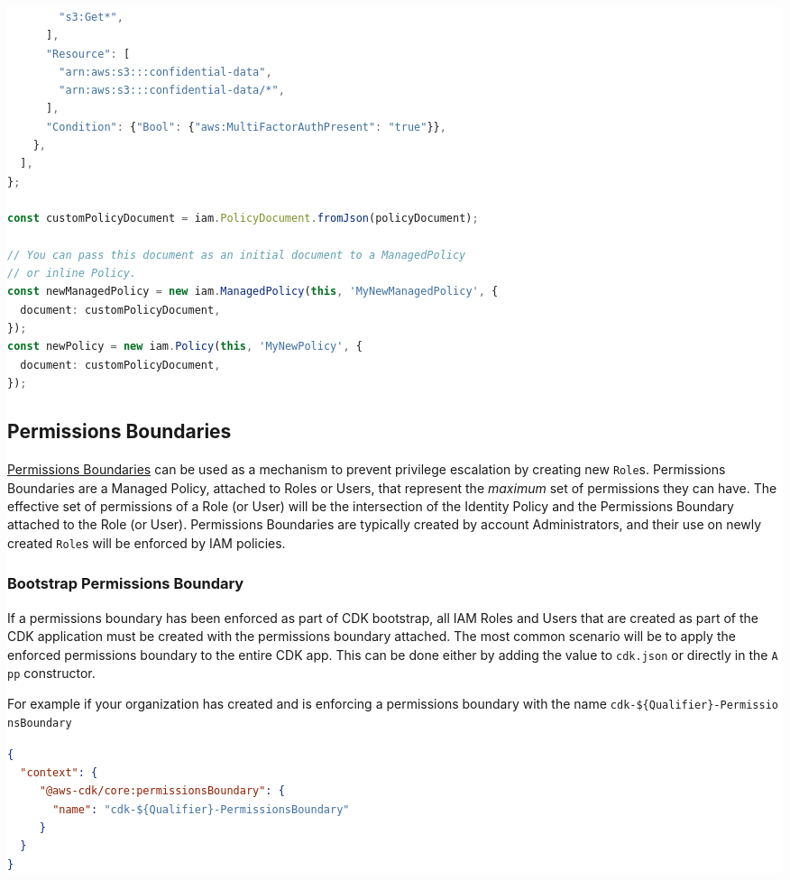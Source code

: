 ```ts
        "s3:Get*",
      ],
      "Resource": [
        "arn:aws:s3:::confidential-data",
        "arn:aws:s3:::confidential-data/*",
      ],
      "Condition": {"Bool": {"aws:MultiFactorAuthPresent": "true"}},
    },
  ],
};

const customPolicyDocument = iam.PolicyDocument.fromJson(policyDocument);

// You can pass this document as an initial document to a ManagedPolicy
// or inline Policy.
const newManagedPolicy = new iam.ManagedPolicy(this, 'MyNewManagedPolicy', {
  document: customPolicyDocument,
});
const newPolicy = new iam.Policy(this, 'MyNewPolicy', {
  document: customPolicyDocument,
});
```

## Permissions Boundaries

[Permissions
Boundaries](https://docs.aws.amazon.com/IAM/latest/UserGuide/access_policies_boundaries.html)
can be used as a mechanism to prevent privilege escalation by creating new
`Role`s. Permissions Boundaries are a Managed Policy, attached to Roles or
Users, that represent the *maximum* set of permissions they can have. The
effective set of permissions of a Role (or User) will be the intersection of
the Identity Policy and the Permissions Boundary attached to the Role (or
User). Permissions Boundaries are typically created by account
Administrators, and their use on newly created `Role`s will be enforced by
IAM policies.

### Bootstrap Permissions Boundary

If a permissions boundary has been enforced as part of CDK bootstrap, all IAM
Roles and Users that are created as part of the CDK application must be created
with the permissions boundary attached. The most common scenario will be to
apply the enforced permissions boundary to the entire CDK app. This can be done
either by adding the value to `cdk.json` or directly in the `App` constructor.

For example if your organization has created and is enforcing a permissions
boundary with the name
`cdk-${Qualifier}-PermissionsBoundary`

```json
{
  "context": {
     "@aws-cdk/core:permissionsBoundary": {
	   "name": "cdk-${Qualifier}-PermissionsBoundary"
	 }
  }
}
```
